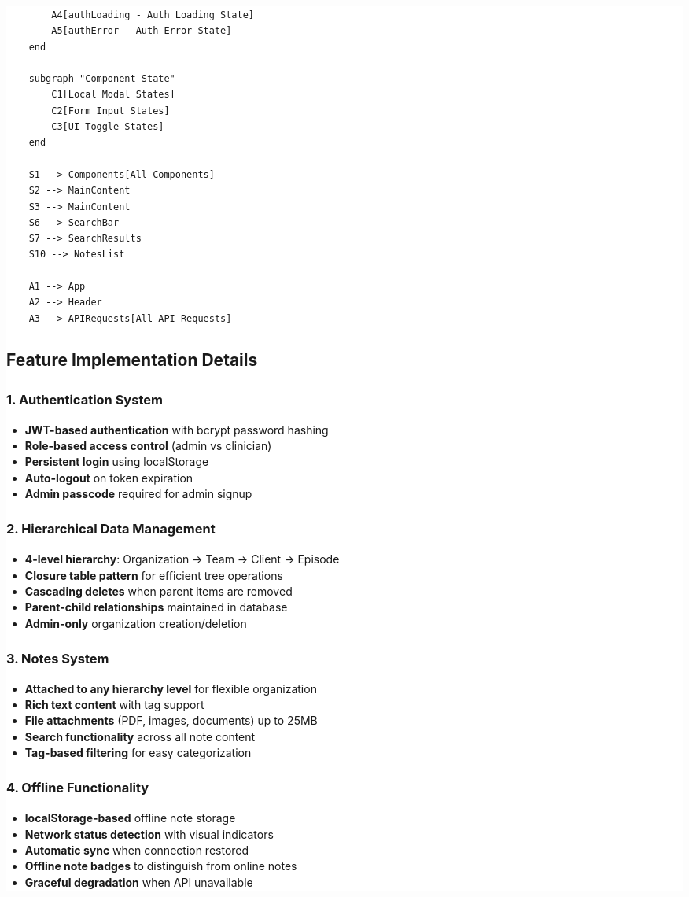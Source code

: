 ```mermaid
        A4[authLoading - Auth Loading State]
        A5[authError - Auth Error State]
    end
    
    subgraph "Component State"
        C1[Local Modal States]
        C2[Form Input States]
        C3[UI Toggle States]
    end
    
    S1 --> Components[All Components]
    S2 --> MainContent
    S3 --> MainContent
    S6 --> SearchBar
    S7 --> SearchResults
    S10 --> NotesList
    
    A1 --> App
    A2 --> Header
    A3 --> APIRequests[All API Requests]
```

## Feature Implementation Details

### 1. Authentication System
- **JWT-based authentication** with bcrypt password hashing
- **Role-based access control** (admin vs clinician)
- **Persistent login** using localStorage
- **Auto-logout** on token expiration
- **Admin passcode** required for admin signup

### 2. Hierarchical Data Management
- **4-level hierarchy**: Organization → Team → Client → Episode
- **Closure table pattern** for efficient tree operations
- **Cascading deletes** when parent items are removed
- **Parent-child relationships** maintained in database
- **Admin-only** organization creation/deletion

### 3. Notes System
- **Attached to any hierarchy level** for flexible organization
- **Rich text content** with tag support
- **File attachments** (PDF, images, documents) up to 25MB
- **Search functionality** across all note content
- **Tag-based filtering** for easy categorization

### 4. Offline Functionality
- **localStorage-based** offline note storage
- **Network status detection** with visual indicators
- **Automatic sync** when connection restored
- **Offline note badges** to distinguish from online notes
- **Graceful degradation** when API unavailable
